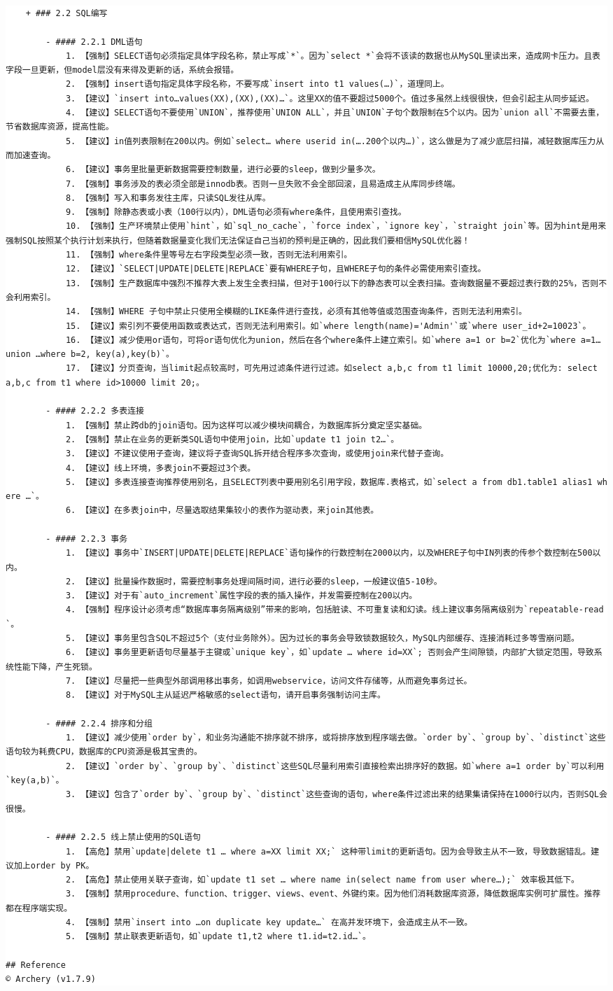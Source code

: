         + ### 2.2 SQL编写

            - #### 2.2.1 DML语句
                1. 【强制】SELECT语句必须指定具体字段名称，禁止写成`*`。因为`select *`会将不该读的数据也从MySQL里读出来，造成网卡压力。且表字段一旦更新，但model层没有来得及更新的话，系统会报错。
                2. 【强制】insert语句指定具体字段名称，不要写成`insert into t1 values(…)`，道理同上。
                3. 【建议】`insert into…values(XX),(XX),(XX)…`。这里XX的值不要超过5000个。值过多虽然上线很很快，但会引起主从同步延迟。
                4. 【建议】SELECT语句不要使用`UNION`，推荐使用`UNION ALL`，并且`UNION`子句个数限制在5个以内。因为`union all`不需要去重，节省数据库资源，提高性能。
                5. 【建议】in值列表限制在200以内。例如`select… where userid in(….200个以内…)`，这么做是为了减少底层扫描，减轻数据库压力从而加速查询。
                6. 【建议】事务里批量更新数据需要控制数量，进行必要的sleep，做到少量多次。
                7. 【强制】事务涉及的表必须全部是innodb表。否则一旦失败不会全部回滚，且易造成主从库同步终端。
                8. 【强制】写入和事务发往主库，只读SQL发往从库。
                9. 【强制】除静态表或小表（100行以内），DML语句必须有where条件，且使用索引查找。
                10. 【强制】生产环境禁止使用`hint`，如`sql_no_cache`，`force index`，`ignore key`，`straight join`等。因为hint是用来强制SQL按照某个执行计划来执行，但随着数据量变化我们无法保证自己当初的预判是正确的，因此我们要相信MySQL优化器！
                11. 【强制】where条件里等号左右字段类型必须一致，否则无法利用索引。
                12. 【建议】`SELECT|UPDATE|DELETE|REPLACE`要有WHERE子句，且WHERE子句的条件必需使用索引查找。
                13. 【强制】生产数据库中强烈不推荐大表上发生全表扫描，但对于100行以下的静态表可以全表扫描。查询数据量不要超过表行数的25%，否则不会利用索引。
                14. 【强制】WHERE 子句中禁止只使用全模糊的LIKE条件进行查找，必须有其他等值或范围查询条件，否则无法利用索引。
                15. 【建议】索引列不要使用函数或表达式，否则无法利用索引。如`where length(name)='Admin'`或`where user_id+2=10023`。
                16. 【建议】减少使用or语句，可将or语句优化为union，然后在各个where条件上建立索引。如`where a=1 or b=2`优化为`where a=1… union …where b=2, key(a),key(b)`。
                17. 【建议】分页查询，当limit起点较高时，可先用过滤条件进行过滤。如select a,b,c from t1 limit 10000,20;优化为: select a,b,c from t1 where id>10000 limit 20;。

            - #### 2.2.2 多表连接
                1. 【强制】禁止跨db的join语句。因为这样可以减少模块间耦合，为数据库拆分奠定坚实基础。
                2. 【强制】禁止在业务的更新类SQL语句中使用join，比如`update t1 join t2…`。
                3. 【建议】不建议使用子查询，建议将子查询SQL拆开结合程序多次查询，或使用join来代替子查询。
                4. 【建议】线上环境，多表join不要超过3个表。
                5. 【建议】多表连接查询推荐使用别名，且SELECT列表中要用别名引用字段，数据库.表格式，如`select a from db1.table1 alias1 where …`。
                6. 【建议】在多表join中，尽量选取结果集较小的表作为驱动表，来join其他表。

            - #### 2.2.3 事务
                1. 【建议】事务中`INSERT|UPDATE|DELETE|REPLACE`语句操作的行数控制在2000以内，以及WHERE子句中IN列表的传参个数控制在500以内。
                2. 【建议】批量操作数据时，需要控制事务处理间隔时间，进行必要的sleep，一般建议值5-10秒。
                3. 【建议】对于有`auto_increment`属性字段的表的插入操作，并发需要控制在200以内。
                4. 【强制】程序设计必须考虑“数据库事务隔离级别”带来的影响，包括脏读、不可重复读和幻读。线上建议事务隔离级别为`repeatable-read`。
                5. 【建议】事务里包含SQL不超过5个（支付业务除外）。因为过长的事务会导致锁数据较久，MySQL内部缓存、连接消耗过多等雪崩问题。
                6. 【建议】事务里更新语句尽量基于主键或`unique key`，如`update … where id=XX`; 否则会产生间隙锁，内部扩大锁定范围，导致系统性能下降，产生死锁。
                7. 【建议】尽量把一些典型外部调用移出事务，如调用webservice，访问文件存储等，从而避免事务过长。
                8. 【建议】对于MySQL主从延迟严格敏感的select语句，请开启事务强制访问主库。

            - #### 2.2.4 排序和分组
                1. 【建议】减少使用`order by`，和业务沟通能不排序就不排序，或将排序放到程序端去做。`order by`、`group by`、`distinct`这些语句较为耗费CPU，数据库的CPU资源是极其宝贵的。
                2. 【建议】`order by`、`group by`、`distinct`这些SQL尽量利用索引直接检索出排序好的数据。如`where a=1 order by`可以利用`key(a,b)`。
                3. 【建议】包含了`order by`、`group by`、`distinct`这些查询的语句，where条件过滤出来的结果集请保持在1000行以内，否则SQL会很慢。

            - #### 2.2.5 线上禁止使用的SQL语句
                1. 【高危】禁用`update|delete t1 … where a=XX limit XX;` 这种带limit的更新语句。因为会导致主从不一致，导致数据错乱。建议加上order by PK。
                2. 【高危】禁止使用关联子查询，如`update t1 set … where name in(select name from user where…);` 效率极其低下。
                3. 【强制】禁用procedure、function、trigger、views、event、外键约束。因为他们消耗数据库资源，降低数据库实例可扩展性。推荐都在程序端实现。
                4. 【强制】禁用`insert into …on duplicate key update…` 在高并发环境下，会造成主从不一致。
                5. 【强制】禁止联表更新语句，如`update t1,t2 where t1.id=t2.id…`。
    
    ## Reference
    © Archery (v1.7.9)
